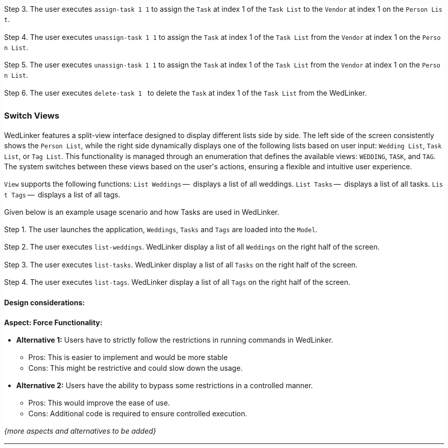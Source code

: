 Step 3. The user executes `assign-task 1 1` to assign the `Task` at index 1 of the `Task List` to the `Vendor` at index 1 on the `Person List`. 

Step 4. The user executes `unassign-task 1 1` to assign the `Task` at index 1 of the `Task List` from the `Vendor` at index 1 on the `Person List`.

Step 5. The user executes `unassign-task 1 1` to assign the `Task` at index 1 of the `Task List` from the `Vendor` at index 1 on the `Person List`.

Step 6. The user executes `delete-task 1 ` to delete the `Task` at index 1 of the `Task List` from the WedLinker.

### Switch Views
WedLinker features a split-view interface designed to display different lists side by side. The left side of the screen consistently shows the `Person List`, while the right side dynamically displays one of the following lists based on user input: `Wedding List`, `Task List`, or `Tag List`.
This functionality is managed through an enumeration that defines the available views: `WEDDING`, `TASK`, and `TAG`. The system switches between these views based on the user's actions, ensuring a flexible and intuitive user experience.


`View` supports the following functions: 
`List Weddings` —  displays a list of all weddings.
`List Tasks` —  displays a list of all tasks.
`List Tags` —  displays a list of all tags.

Given below is an example usage scenario and how Tasks are used in WedLinker.

Step 1. The user launches the application, `Weddings`, `Tasks` and `Tags` are loaded into the `Model`.

Step 2. The user executes `list-weddings`. WedLinker display a list of all `Weddings` on the right half of the screen.

Step 3. The user executes `list-tasks`. WedLinker display a list of all `Tasks` on the right half of the screen.

Step 4. The user executes `list-tags`. WedLinker display a list of all `Tags` on the right half of the screen.


#### Design considerations:

**Aspect: Force Functionality:**

* **Alternative 1:** Users have to strictly follow the restrictions in running commands in WedLinker.
    * Pros: This is easier to implement and would be more stable
    * Cons: This might be restrictive and could slow down the usage.

* **Alternative 2:** Users have the ability to bypass some restrictions in a controlled manner.
    * Pros: This would improve the ease of use.
    * Cons: Additional code is required to ensure controlled execution.


_{more aspects and alternatives to be added}_

--------------------------------------------------------------------------------------------------------------------
